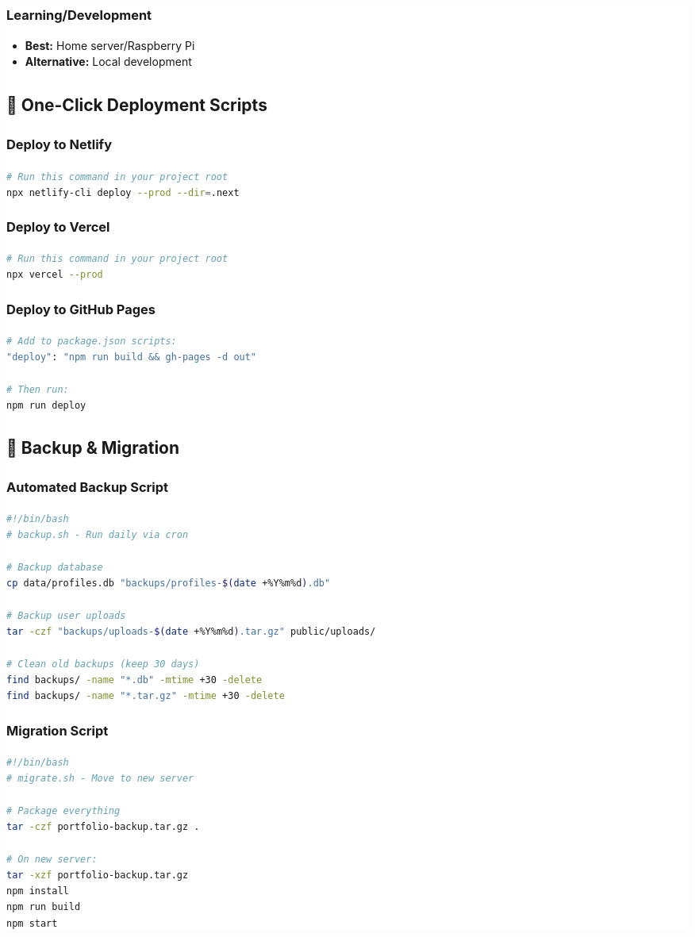 ### Learning/Development
- **Best:** Home server/Raspberry Pi
- **Alternative:** Local development

## 🚀 One-Click Deployment Scripts

### Deploy to Netlify
```bash
# Run this command in your project root
npx netlify-cli deploy --prod --dir=.next
```

### Deploy to Vercel
```bash
# Run this command in your project root
npx vercel --prod
```

### Deploy to GitHub Pages
```bash
# Add to package.json scripts:
"deploy": "npm run build && gh-pages -d out"

# Then run:
npm run deploy
```

## 🔄 Backup & Migration

### Automated Backup Script
```bash
#!/bin/bash
# backup.sh - Run daily via cron

# Backup database
cp data/profiles.db "backups/profiles-$(date +%Y%m%d).db"

# Backup user uploads
tar -czf "backups/uploads-$(date +%Y%m%d).tar.gz" public/uploads/

# Clean old backups (keep 30 days)
find backups/ -name "*.db" -mtime +30 -delete
find backups/ -name "*.tar.gz" -mtime +30 -delete
```

### Migration Script
```bash
#!/bin/bash
# migrate.sh - Move to new server

# Package everything
tar -czf portfolio-backup.tar.gz .

# On new server:
tar -xzf portfolio-backup.tar.gz
npm install
npm run build
npm start
```
